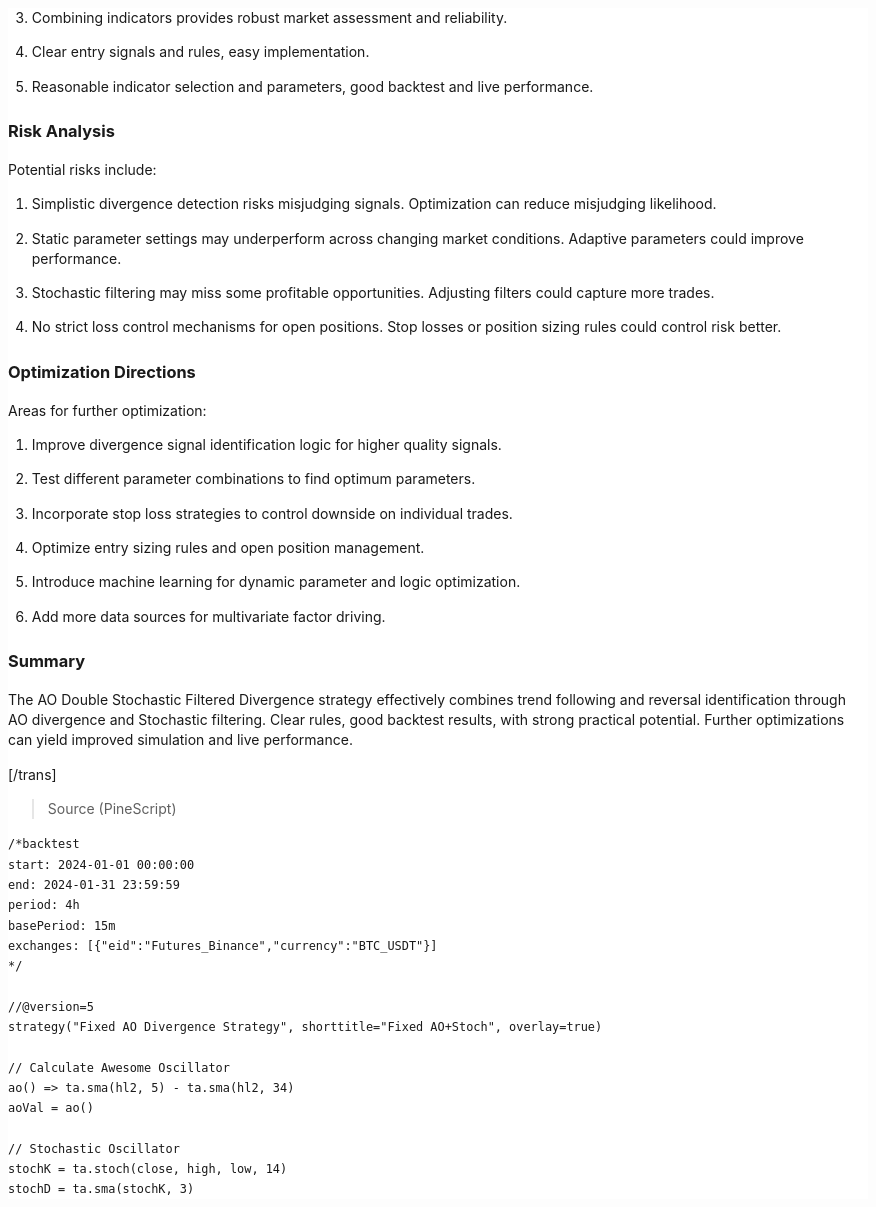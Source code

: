 3. Combining indicators provides robust market assessment and reliability. 

4. Clear entry signals and rules, easy implementation.

5. Reasonable indicator selection and parameters, good backtest and live performance.

### Risk Analysis

Potential risks include:

1. Simplistic divergence detection risks misjudging signals. Optimization can reduce misjudging likelihood.

2. Static parameter settings may underperform across changing market conditions. Adaptive parameters could improve performance.

3. Stochastic filtering may miss some profitable opportunities. Adjusting filters could capture more trades. 

4. No strict loss control mechanisms for open positions. Stop losses or position sizing rules could control risk better.


### Optimization Directions

Areas for further optimization:

1. Improve divergence signal identification logic for higher quality signals.  

2. Test different parameter combinations to find optimum parameters.

3. Incorporate stop loss strategies to control downside on individual trades.

4. Optimize entry sizing rules and open position management.

5. Introduce machine learning for dynamic parameter and logic optimization.  

6. Add more data sources for multivariate factor driving.


### Summary

The AO Double Stochastic Filtered Divergence strategy effectively combines trend following and reversal identification through AO divergence and Stochastic filtering. Clear rules, good backtest results, with strong practical potential. Further optimizations can yield improved simulation and live performance.

[/trans]



> Source (PineScript)

``` pinescript
/*backtest
start: 2024-01-01 00:00:00
end: 2024-01-31 23:59:59
period: 4h
basePeriod: 15m
exchanges: [{"eid":"Futures_Binance","currency":"BTC_USDT"}]
*/

//@version=5
strategy("Fixed AO Divergence Strategy", shorttitle="Fixed AO+Stoch", overlay=true)

// Calculate Awesome Oscillator
ao() => ta.sma(hl2, 5) - ta.sma(hl2, 34)
aoVal = ao()

// Stochastic Oscillator
stochK = ta.stoch(close, high, low, 14)
stochD = ta.sma(stochK, 3)

```